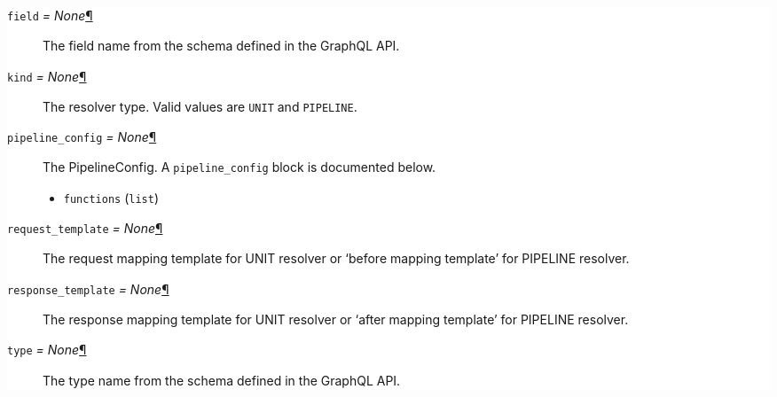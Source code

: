 <dl class="attribute">
<dt id="pulumi_aws.appsync.Resolver.field">
<code class="sig-name descname">field</code><em class="property"> = None</em><a class="headerlink" href="#pulumi_aws.appsync.Resolver.field" title="Permalink to this definition">¶</a></dt>
<dd><p>The field name from the schema defined in the GraphQL API.</p>
</dd></dl>

<dl class="attribute">
<dt id="pulumi_aws.appsync.Resolver.kind">
<code class="sig-name descname">kind</code><em class="property"> = None</em><a class="headerlink" href="#pulumi_aws.appsync.Resolver.kind" title="Permalink to this definition">¶</a></dt>
<dd><p>The resolver type. Valid values are <code class="docutils literal notranslate"><span class="pre">UNIT</span></code> and <code class="docutils literal notranslate"><span class="pre">PIPELINE</span></code>.</p>
</dd></dl>

<dl class="attribute">
<dt id="pulumi_aws.appsync.Resolver.pipeline_config">
<code class="sig-name descname">pipeline_config</code><em class="property"> = None</em><a class="headerlink" href="#pulumi_aws.appsync.Resolver.pipeline_config" title="Permalink to this definition">¶</a></dt>
<dd><p>The PipelineConfig. A <code class="docutils literal notranslate"><span class="pre">pipeline_config</span></code> block is documented below.</p>
<ul class="simple">
<li><p><code class="docutils literal notranslate"><span class="pre">functions</span></code> (<code class="docutils literal notranslate"><span class="pre">list</span></code>)</p></li>
</ul>
</dd></dl>

<dl class="attribute">
<dt id="pulumi_aws.appsync.Resolver.request_template">
<code class="sig-name descname">request_template</code><em class="property"> = None</em><a class="headerlink" href="#pulumi_aws.appsync.Resolver.request_template" title="Permalink to this definition">¶</a></dt>
<dd><p>The request mapping template for UNIT resolver or ‘before mapping template’ for PIPELINE resolver.</p>
</dd></dl>

<dl class="attribute">
<dt id="pulumi_aws.appsync.Resolver.response_template">
<code class="sig-name descname">response_template</code><em class="property"> = None</em><a class="headerlink" href="#pulumi_aws.appsync.Resolver.response_template" title="Permalink to this definition">¶</a></dt>
<dd><p>The response mapping template for UNIT resolver or ‘after mapping template’ for PIPELINE resolver.</p>
</dd></dl>

<dl class="attribute">
<dt id="pulumi_aws.appsync.Resolver.type">
<code class="sig-name descname">type</code><em class="property"> = None</em><a class="headerlink" href="#pulumi_aws.appsync.Resolver.type" title="Permalink to this definition">¶</a></dt>
<dd><p>The type name from the schema defined in the GraphQL API.</p>
</dd></dl>

